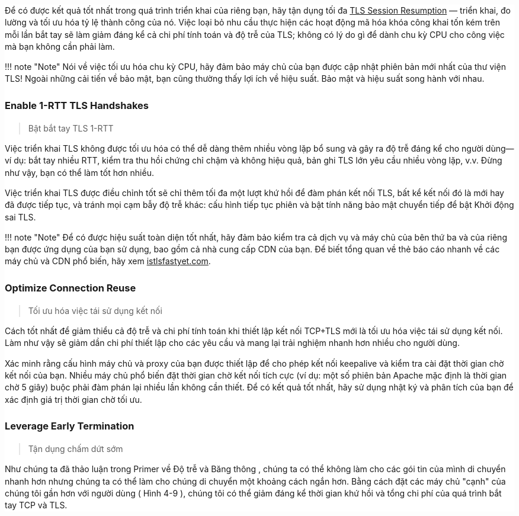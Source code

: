 Để có được kết quả tốt nhất trong quá trình triển khai của riêng bạn, hãy tận dụng tối đa [TLS Session Resumption](./transport-layer-security-tls.md#tls-session-resumption) — triển khai, đo lường và tối ưu hóa tỷ lệ thành công của nó. Việc loại bỏ nhu cầu thực hiện các hoạt động mã hóa khóa công khai tốn kém trên mỗi lần bắt tay sẽ làm giảm đáng kể cả chi phí tính toán và độ trễ của TLS; không có lý do gì để dành chu kỳ CPU cho công việc mà bạn không cần phải làm.

!!! note "Note"
    Nói về việc tối ưu hóa chu kỳ CPU, hãy đảm bảo máy chủ của bạn được cập nhật phiên bản mới nhất của thư viện TLS! Ngoài những cải tiến về bảo mật, bạn cũng thường thấy lợi ích về hiệu suất. Bảo mật và hiệu suất song hành với nhau.

### Enable 1-RTT TLS Handshakes
> Bật bắt tay TLS 1-RTT

Việc triển khai TLS không được tối ưu hóa có thể dễ dàng thêm nhiều vòng lặp bổ sung và gây ra độ trễ đáng kể cho người dùng—ví dụ: bắt tay nhiều RTT, kiểm tra thu hồi chứng chỉ chậm và không hiệu quả, bản ghi TLS lớn yêu cầu nhiều vòng lặp, v.v. Đừng như vậy, bạn có thể làm tốt hơn nhiều.

Việc triển khai TLS được điều chỉnh tốt sẽ chỉ thêm tối đa một lượt khứ hồi để đàm phán kết nối TLS, bất kể kết nối đó là mới hay đã được tiếp tục, và tránh mọi cạm bẫy độ trễ khác: cấu hình tiếp tục phiên và bật tính năng bảo mật chuyển tiếp để bật Khởi động sai TLS.

!!! note "Note"
    Để có được hiệu suất toàn diện tốt nhất, hãy đảm bảo kiểm tra cả dịch vụ và máy chủ của bên thứ ba và của riêng bạn được ứng dụng của bạn sử dụng, bao gồm cả nhà cung cấp CDN của bạn. Để biết tổng quan về thẻ báo cáo nhanh về các máy chủ và CDN phổ biến, hãy xem [istlsfastyet.com](https://istlsfastyet.com/).

### Optimize Connection Reuse
> Tối ưu hóa việc tái sử dụng kết nối

Cách tốt nhất để giảm thiểu cả độ trễ và chi phí tính toán khi thiết lập kết nối TCP+TLS mới là tối ưu hóa việc tái sử dụng kết nối. Làm như vậy sẽ giảm dần chi phí thiết lập cho các yêu cầu và mang lại trải nghiệm nhanh hơn nhiều cho người dùng.

Xác minh rằng cấu hình máy chủ và proxy của bạn được thiết lập để cho phép kết nối keepalive và kiểm tra cài đặt thời gian chờ kết nối của bạn. Nhiều máy chủ phổ biến đặt thời gian chờ kết nối tích cực (ví dụ: một số phiên bản Apache mặc định là thời gian chờ 5 giây) buộc phải đàm phán lại nhiều lần không cần thiết. Để có kết quả tốt nhất, hãy sử dụng nhật ký và phân tích của bạn để xác định giá trị thời gian chờ tối ưu.

### Leverage Early Termination
> Tận dụng chấm dứt sớm

Như chúng ta đã thảo luận trong Primer về Độ trễ và Băng thông , chúng ta có thể không làm cho các gói tin của mình di chuyển nhanh hơn nhưng chúng ta có thể làm cho chúng di chuyển một khoảng cách ngắn hơn. Bằng cách đặt các máy chủ "cạnh" của chúng tôi gần hơn với người dùng ( Hình 4-9 ), chúng tôi có thể giảm đáng kể thời gian khứ hồi và tổng chi phí của quá trình bắt tay TCP và TLS.

<figure markdown="span">